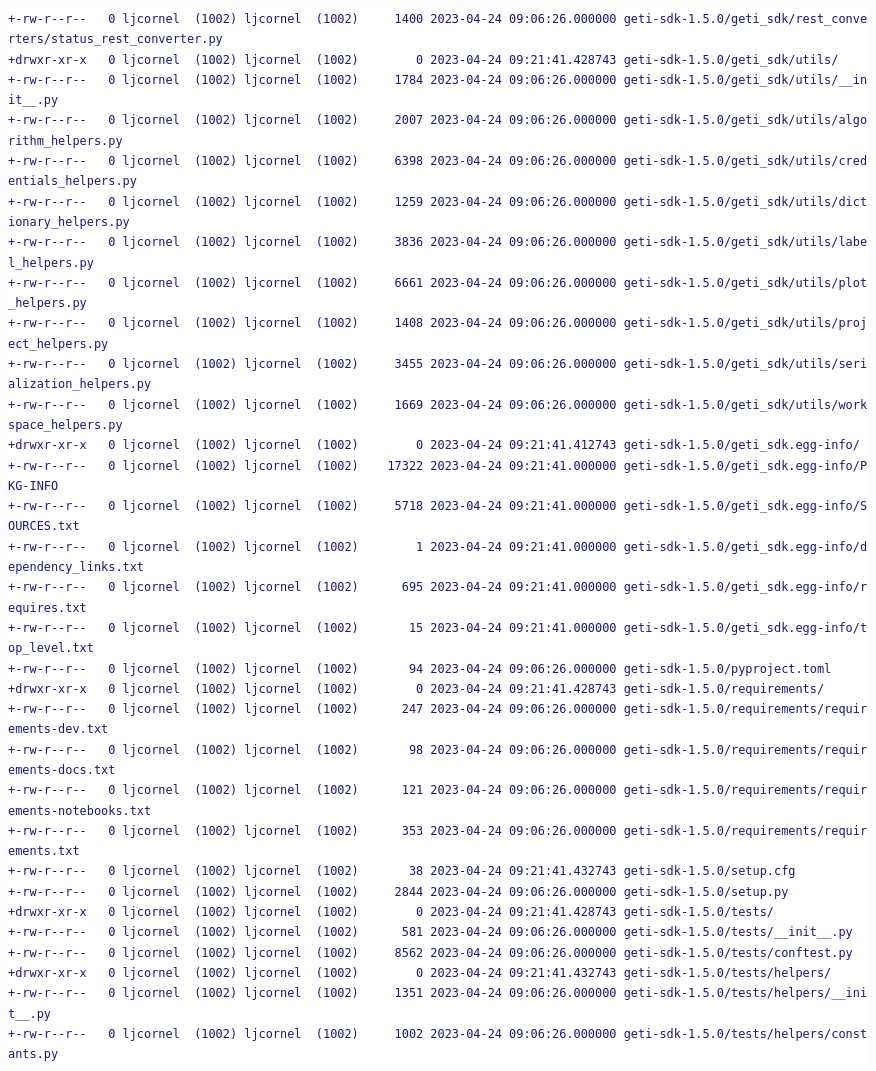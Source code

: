 ```diff
+-rw-r--r--   0 ljcornel  (1002) ljcornel  (1002)     1400 2023-04-24 09:06:26.000000 geti-sdk-1.5.0/geti_sdk/rest_converters/status_rest_converter.py
+drwxr-xr-x   0 ljcornel  (1002) ljcornel  (1002)        0 2023-04-24 09:21:41.428743 geti-sdk-1.5.0/geti_sdk/utils/
+-rw-r--r--   0 ljcornel  (1002) ljcornel  (1002)     1784 2023-04-24 09:06:26.000000 geti-sdk-1.5.0/geti_sdk/utils/__init__.py
+-rw-r--r--   0 ljcornel  (1002) ljcornel  (1002)     2007 2023-04-24 09:06:26.000000 geti-sdk-1.5.0/geti_sdk/utils/algorithm_helpers.py
+-rw-r--r--   0 ljcornel  (1002) ljcornel  (1002)     6398 2023-04-24 09:06:26.000000 geti-sdk-1.5.0/geti_sdk/utils/credentials_helpers.py
+-rw-r--r--   0 ljcornel  (1002) ljcornel  (1002)     1259 2023-04-24 09:06:26.000000 geti-sdk-1.5.0/geti_sdk/utils/dictionary_helpers.py
+-rw-r--r--   0 ljcornel  (1002) ljcornel  (1002)     3836 2023-04-24 09:06:26.000000 geti-sdk-1.5.0/geti_sdk/utils/label_helpers.py
+-rw-r--r--   0 ljcornel  (1002) ljcornel  (1002)     6661 2023-04-24 09:06:26.000000 geti-sdk-1.5.0/geti_sdk/utils/plot_helpers.py
+-rw-r--r--   0 ljcornel  (1002) ljcornel  (1002)     1408 2023-04-24 09:06:26.000000 geti-sdk-1.5.0/geti_sdk/utils/project_helpers.py
+-rw-r--r--   0 ljcornel  (1002) ljcornel  (1002)     3455 2023-04-24 09:06:26.000000 geti-sdk-1.5.0/geti_sdk/utils/serialization_helpers.py
+-rw-r--r--   0 ljcornel  (1002) ljcornel  (1002)     1669 2023-04-24 09:06:26.000000 geti-sdk-1.5.0/geti_sdk/utils/workspace_helpers.py
+drwxr-xr-x   0 ljcornel  (1002) ljcornel  (1002)        0 2023-04-24 09:21:41.412743 geti-sdk-1.5.0/geti_sdk.egg-info/
+-rw-r--r--   0 ljcornel  (1002) ljcornel  (1002)    17322 2023-04-24 09:21:41.000000 geti-sdk-1.5.0/geti_sdk.egg-info/PKG-INFO
+-rw-r--r--   0 ljcornel  (1002) ljcornel  (1002)     5718 2023-04-24 09:21:41.000000 geti-sdk-1.5.0/geti_sdk.egg-info/SOURCES.txt
+-rw-r--r--   0 ljcornel  (1002) ljcornel  (1002)        1 2023-04-24 09:21:41.000000 geti-sdk-1.5.0/geti_sdk.egg-info/dependency_links.txt
+-rw-r--r--   0 ljcornel  (1002) ljcornel  (1002)      695 2023-04-24 09:21:41.000000 geti-sdk-1.5.0/geti_sdk.egg-info/requires.txt
+-rw-r--r--   0 ljcornel  (1002) ljcornel  (1002)       15 2023-04-24 09:21:41.000000 geti-sdk-1.5.0/geti_sdk.egg-info/top_level.txt
+-rw-r--r--   0 ljcornel  (1002) ljcornel  (1002)       94 2023-04-24 09:06:26.000000 geti-sdk-1.5.0/pyproject.toml
+drwxr-xr-x   0 ljcornel  (1002) ljcornel  (1002)        0 2023-04-24 09:21:41.428743 geti-sdk-1.5.0/requirements/
+-rw-r--r--   0 ljcornel  (1002) ljcornel  (1002)      247 2023-04-24 09:06:26.000000 geti-sdk-1.5.0/requirements/requirements-dev.txt
+-rw-r--r--   0 ljcornel  (1002) ljcornel  (1002)       98 2023-04-24 09:06:26.000000 geti-sdk-1.5.0/requirements/requirements-docs.txt
+-rw-r--r--   0 ljcornel  (1002) ljcornel  (1002)      121 2023-04-24 09:06:26.000000 geti-sdk-1.5.0/requirements/requirements-notebooks.txt
+-rw-r--r--   0 ljcornel  (1002) ljcornel  (1002)      353 2023-04-24 09:06:26.000000 geti-sdk-1.5.0/requirements/requirements.txt
+-rw-r--r--   0 ljcornel  (1002) ljcornel  (1002)       38 2023-04-24 09:21:41.432743 geti-sdk-1.5.0/setup.cfg
+-rw-r--r--   0 ljcornel  (1002) ljcornel  (1002)     2844 2023-04-24 09:06:26.000000 geti-sdk-1.5.0/setup.py
+drwxr-xr-x   0 ljcornel  (1002) ljcornel  (1002)        0 2023-04-24 09:21:41.428743 geti-sdk-1.5.0/tests/
+-rw-r--r--   0 ljcornel  (1002) ljcornel  (1002)      581 2023-04-24 09:06:26.000000 geti-sdk-1.5.0/tests/__init__.py
+-rw-r--r--   0 ljcornel  (1002) ljcornel  (1002)     8562 2023-04-24 09:06:26.000000 geti-sdk-1.5.0/tests/conftest.py
+drwxr-xr-x   0 ljcornel  (1002) ljcornel  (1002)        0 2023-04-24 09:21:41.432743 geti-sdk-1.5.0/tests/helpers/
+-rw-r--r--   0 ljcornel  (1002) ljcornel  (1002)     1351 2023-04-24 09:06:26.000000 geti-sdk-1.5.0/tests/helpers/__init__.py
+-rw-r--r--   0 ljcornel  (1002) ljcornel  (1002)     1002 2023-04-24 09:06:26.000000 geti-sdk-1.5.0/tests/helpers/constants.py
```